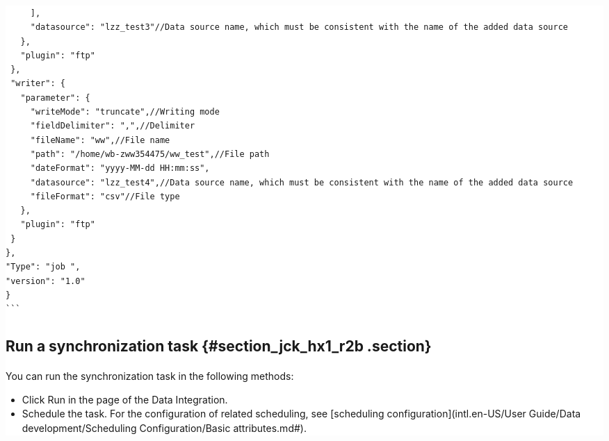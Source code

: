          ],
         "datasource": "lzz_test3"//Data source name, which must be consistent with the name of the added data source
       },
       "plugin": "ftp"
     },
     "writer": {
       "parameter": {
         "writeMode": "truncate",//Writing mode
         "fieldDelimiter": ",",//Delimiter
         "fileName": "ww",//File name
         "path": "/home/wb-zww354475/ww_test",//File path
         "dateFormat": "yyyy-MM-dd HH:mm:ss",
         "datasource": "lzz_test4",//Data source name, which must be consistent with the name of the added data source
         "fileFormat": "csv"//File type
       },
       "plugin": "ftp"
     }
    },
    "Type": "job ",
    "version": "1.0"
    }
    ```


## Run a synchronization task {#section_jck_hx1_r2b .section}

You can run the synchronization task in the following methods:

-   Click Run in the page of the Data Integration.
-   Schedule the task. For the configuration of related scheduling, see [scheduling configuration](intl.en-US/User Guide/Data development/Scheduling Configuration/Basic attributes.md#).

